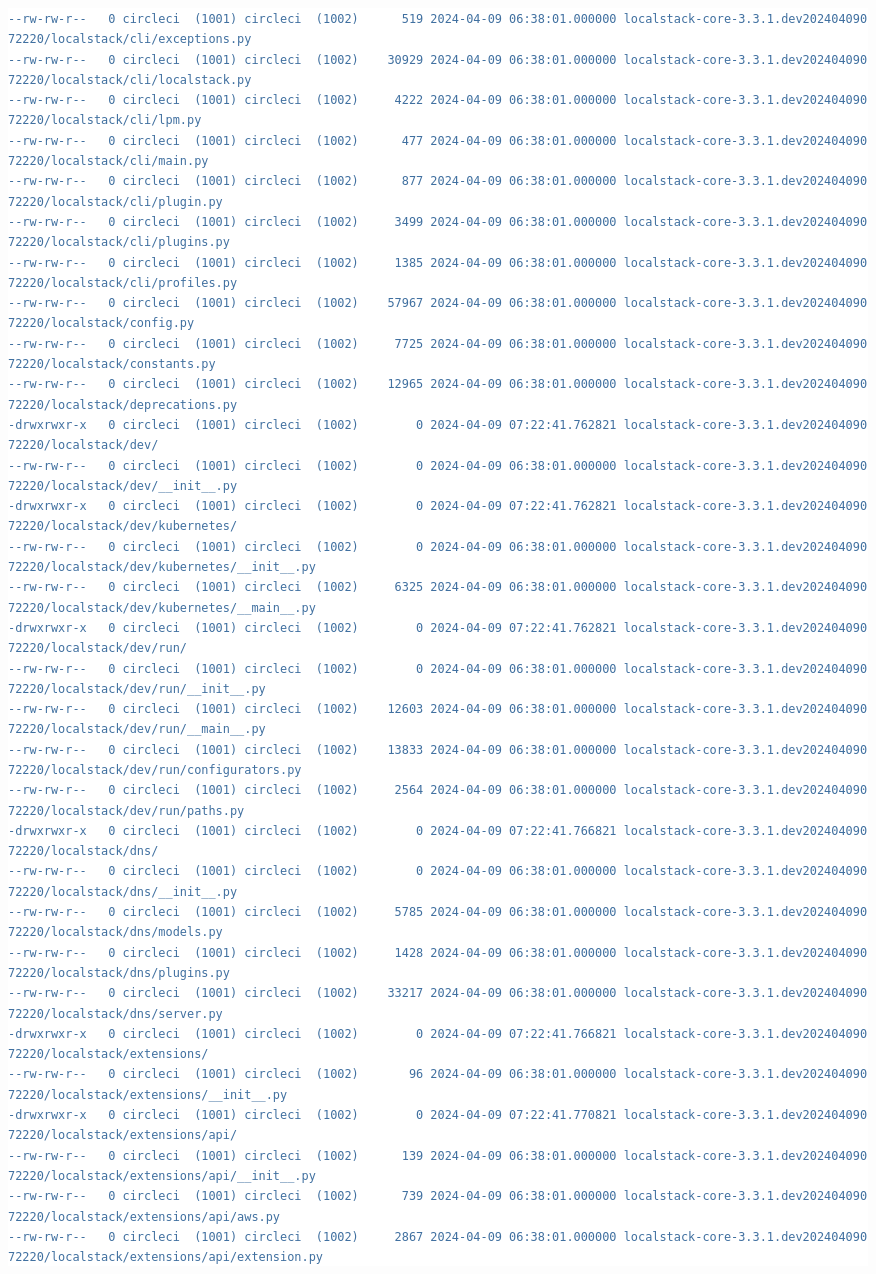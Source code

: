 ```diff
--rw-rw-r--   0 circleci  (1001) circleci  (1002)      519 2024-04-09 06:38:01.000000 localstack-core-3.3.1.dev20240409072220/localstack/cli/exceptions.py
--rw-rw-r--   0 circleci  (1001) circleci  (1002)    30929 2024-04-09 06:38:01.000000 localstack-core-3.3.1.dev20240409072220/localstack/cli/localstack.py
--rw-rw-r--   0 circleci  (1001) circleci  (1002)     4222 2024-04-09 06:38:01.000000 localstack-core-3.3.1.dev20240409072220/localstack/cli/lpm.py
--rw-rw-r--   0 circleci  (1001) circleci  (1002)      477 2024-04-09 06:38:01.000000 localstack-core-3.3.1.dev20240409072220/localstack/cli/main.py
--rw-rw-r--   0 circleci  (1001) circleci  (1002)      877 2024-04-09 06:38:01.000000 localstack-core-3.3.1.dev20240409072220/localstack/cli/plugin.py
--rw-rw-r--   0 circleci  (1001) circleci  (1002)     3499 2024-04-09 06:38:01.000000 localstack-core-3.3.1.dev20240409072220/localstack/cli/plugins.py
--rw-rw-r--   0 circleci  (1001) circleci  (1002)     1385 2024-04-09 06:38:01.000000 localstack-core-3.3.1.dev20240409072220/localstack/cli/profiles.py
--rw-rw-r--   0 circleci  (1001) circleci  (1002)    57967 2024-04-09 06:38:01.000000 localstack-core-3.3.1.dev20240409072220/localstack/config.py
--rw-rw-r--   0 circleci  (1001) circleci  (1002)     7725 2024-04-09 06:38:01.000000 localstack-core-3.3.1.dev20240409072220/localstack/constants.py
--rw-rw-r--   0 circleci  (1001) circleci  (1002)    12965 2024-04-09 06:38:01.000000 localstack-core-3.3.1.dev20240409072220/localstack/deprecations.py
-drwxrwxr-x   0 circleci  (1001) circleci  (1002)        0 2024-04-09 07:22:41.762821 localstack-core-3.3.1.dev20240409072220/localstack/dev/
--rw-rw-r--   0 circleci  (1001) circleci  (1002)        0 2024-04-09 06:38:01.000000 localstack-core-3.3.1.dev20240409072220/localstack/dev/__init__.py
-drwxrwxr-x   0 circleci  (1001) circleci  (1002)        0 2024-04-09 07:22:41.762821 localstack-core-3.3.1.dev20240409072220/localstack/dev/kubernetes/
--rw-rw-r--   0 circleci  (1001) circleci  (1002)        0 2024-04-09 06:38:01.000000 localstack-core-3.3.1.dev20240409072220/localstack/dev/kubernetes/__init__.py
--rw-rw-r--   0 circleci  (1001) circleci  (1002)     6325 2024-04-09 06:38:01.000000 localstack-core-3.3.1.dev20240409072220/localstack/dev/kubernetes/__main__.py
-drwxrwxr-x   0 circleci  (1001) circleci  (1002)        0 2024-04-09 07:22:41.762821 localstack-core-3.3.1.dev20240409072220/localstack/dev/run/
--rw-rw-r--   0 circleci  (1001) circleci  (1002)        0 2024-04-09 06:38:01.000000 localstack-core-3.3.1.dev20240409072220/localstack/dev/run/__init__.py
--rw-rw-r--   0 circleci  (1001) circleci  (1002)    12603 2024-04-09 06:38:01.000000 localstack-core-3.3.1.dev20240409072220/localstack/dev/run/__main__.py
--rw-rw-r--   0 circleci  (1001) circleci  (1002)    13833 2024-04-09 06:38:01.000000 localstack-core-3.3.1.dev20240409072220/localstack/dev/run/configurators.py
--rw-rw-r--   0 circleci  (1001) circleci  (1002)     2564 2024-04-09 06:38:01.000000 localstack-core-3.3.1.dev20240409072220/localstack/dev/run/paths.py
-drwxrwxr-x   0 circleci  (1001) circleci  (1002)        0 2024-04-09 07:22:41.766821 localstack-core-3.3.1.dev20240409072220/localstack/dns/
--rw-rw-r--   0 circleci  (1001) circleci  (1002)        0 2024-04-09 06:38:01.000000 localstack-core-3.3.1.dev20240409072220/localstack/dns/__init__.py
--rw-rw-r--   0 circleci  (1001) circleci  (1002)     5785 2024-04-09 06:38:01.000000 localstack-core-3.3.1.dev20240409072220/localstack/dns/models.py
--rw-rw-r--   0 circleci  (1001) circleci  (1002)     1428 2024-04-09 06:38:01.000000 localstack-core-3.3.1.dev20240409072220/localstack/dns/plugins.py
--rw-rw-r--   0 circleci  (1001) circleci  (1002)    33217 2024-04-09 06:38:01.000000 localstack-core-3.3.1.dev20240409072220/localstack/dns/server.py
-drwxrwxr-x   0 circleci  (1001) circleci  (1002)        0 2024-04-09 07:22:41.766821 localstack-core-3.3.1.dev20240409072220/localstack/extensions/
--rw-rw-r--   0 circleci  (1001) circleci  (1002)       96 2024-04-09 06:38:01.000000 localstack-core-3.3.1.dev20240409072220/localstack/extensions/__init__.py
-drwxrwxr-x   0 circleci  (1001) circleci  (1002)        0 2024-04-09 07:22:41.770821 localstack-core-3.3.1.dev20240409072220/localstack/extensions/api/
--rw-rw-r--   0 circleci  (1001) circleci  (1002)      139 2024-04-09 06:38:01.000000 localstack-core-3.3.1.dev20240409072220/localstack/extensions/api/__init__.py
--rw-rw-r--   0 circleci  (1001) circleci  (1002)      739 2024-04-09 06:38:01.000000 localstack-core-3.3.1.dev20240409072220/localstack/extensions/api/aws.py
--rw-rw-r--   0 circleci  (1001) circleci  (1002)     2867 2024-04-09 06:38:01.000000 localstack-core-3.3.1.dev20240409072220/localstack/extensions/api/extension.py
```